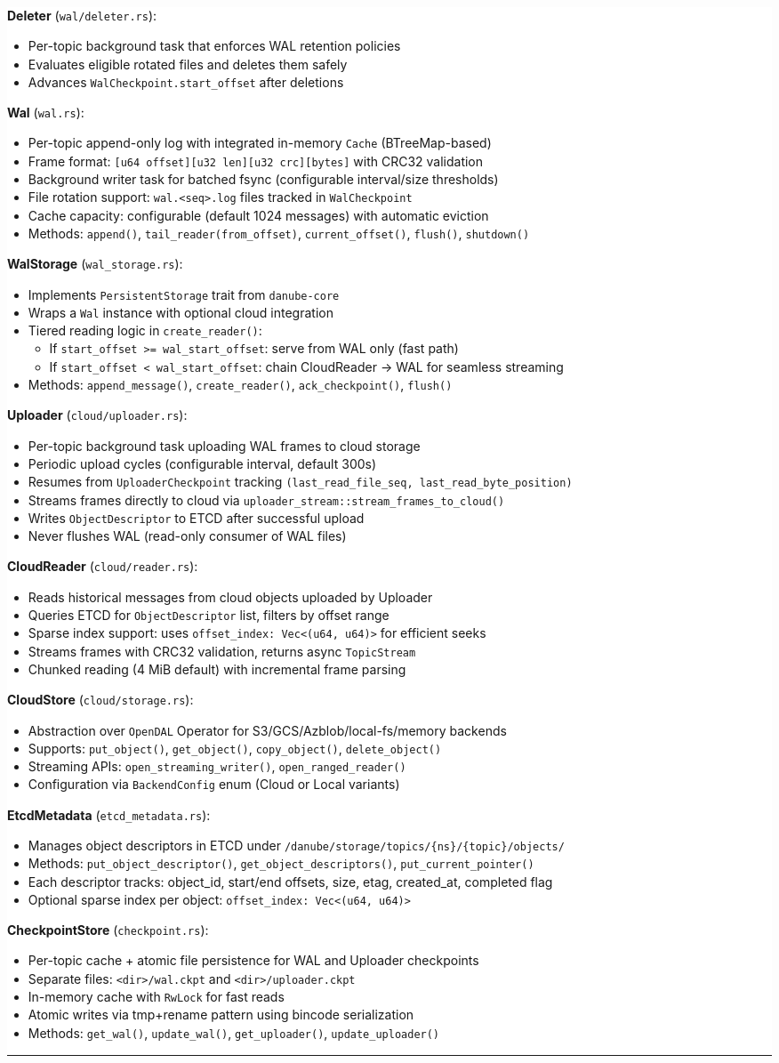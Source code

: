**Deleter** (`wal/deleter.rs`):
- Per-topic background task that enforces WAL retention policies
- Evaluates eligible rotated files and deletes them safely
- Advances `WalCheckpoint.start_offset` after deletions

**Wal** (`wal.rs`):
- Per-topic append-only log with integrated in-memory `Cache` (BTreeMap-based)
- Frame format: `[u64 offset][u32 len][u32 crc][bytes]` with CRC32 validation
- Background writer task for batched fsync (configurable interval/size thresholds)
- File rotation support: `wal.<seq>.log` files tracked in `WalCheckpoint`
- Cache capacity: configurable (default 1024 messages) with automatic eviction
- Methods: `append()`, `tail_reader(from_offset)`, `current_offset()`, `flush()`, `shutdown()`

**WalStorage** (`wal_storage.rs`):
- Implements `PersistentStorage` trait from `danube-core`
- Wraps a `Wal` instance with optional cloud integration
- Tiered reading logic in `create_reader()`:
  - If `start_offset >= wal_start_offset`: serve from WAL only (fast path)
  - If `start_offset < wal_start_offset`: chain CloudReader → WAL for seamless streaming
- Methods: `append_message()`, `create_reader()`, `ack_checkpoint()`, `flush()`

**Uploader** (`cloud/uploader.rs`):
- Per-topic background task uploading WAL frames to cloud storage
- Periodic upload cycles (configurable interval, default 300s)
- Resumes from `UploaderCheckpoint` tracking `(last_read_file_seq, last_read_byte_position)`
- Streams frames directly to cloud via `uploader_stream::stream_frames_to_cloud()`
- Writes `ObjectDescriptor` to ETCD after successful upload
- Never flushes WAL (read-only consumer of WAL files)

**CloudReader** (`cloud/reader.rs`):
- Reads historical messages from cloud objects uploaded by Uploader
- Queries ETCD for `ObjectDescriptor` list, filters by offset range
- Sparse index support: uses `offset_index: Vec<(u64, u64)>` for efficient seeks
- Streams frames with CRC32 validation, returns async `TopicStream`
- Chunked reading (4 MiB default) with incremental frame parsing

**CloudStore** (`cloud/storage.rs`):
- Abstraction over `OpenDAL` Operator for S3/GCS/Azblob/local-fs/memory backends
- Supports: `put_object()`, `get_object()`, `copy_object()`, `delete_object()`
- Streaming APIs: `open_streaming_writer()`, `open_ranged_reader()`
- Configuration via `BackendConfig` enum (Cloud or Local variants)

**EtcdMetadata** (`etcd_metadata.rs`):
- Manages object descriptors in ETCD under `/danube/storage/topics/{ns}/{topic}/objects/`
- Methods: `put_object_descriptor()`, `get_object_descriptors()`, `put_current_pointer()`
- Each descriptor tracks: object_id, start/end offsets, size, etag, created_at, completed flag
- Optional sparse index per object: `offset_index: Vec<(u64, u64)>`

**CheckpointStore** (`checkpoint.rs`):
- Per-topic cache + atomic file persistence for WAL and Uploader checkpoints
- Separate files: `<dir>/wal.ckpt` and `<dir>/uploader.ckpt`
- In-memory cache with `RwLock` for fast reads
- Atomic writes via tmp+rename pattern using bincode serialization
- Methods: `get_wal()`, `update_wal()`, `get_uploader()`, `update_uploader()`

---